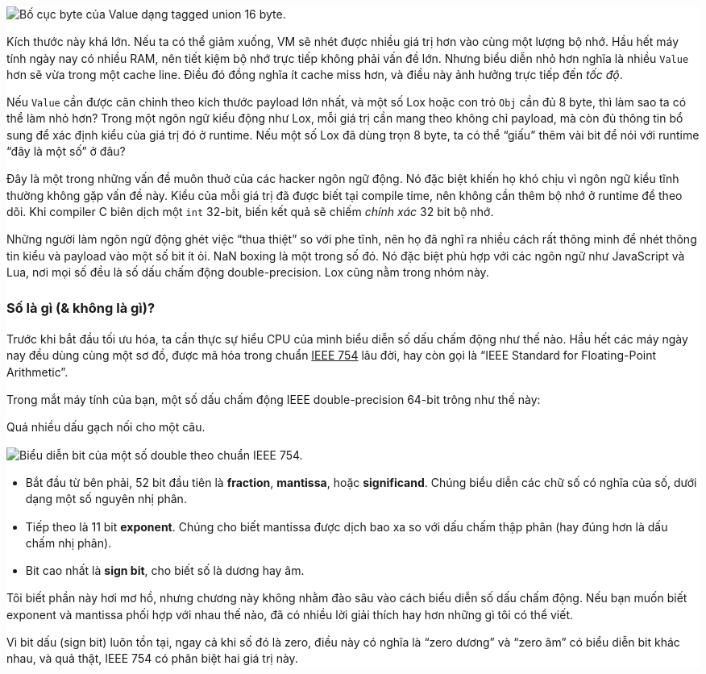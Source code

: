 <img src="image/optimization/union.png" alt="Bố cục byte của Value dạng tagged union 16 byte." />

Kích thước này khá lớn. Nếu ta có thể giảm xuống, VM sẽ nhét được nhiều giá trị hơn vào cùng một lượng bộ nhớ. Hầu hết máy tính ngày nay có nhiều RAM, nên tiết kiệm bộ nhớ trực tiếp không phải vấn đề lớn. Nhưng biểu diễn nhỏ hơn nghĩa là nhiều `Value` hơn sẽ vừa trong một cache line. Điều đó đồng nghĩa ít cache miss hơn, và điều này ảnh hưởng trực tiếp đến *tốc độ*.

Nếu `Value` cần được căn chỉnh theo kích thước payload lớn nhất, và một số Lox hoặc con trỏ `Obj` cần đủ 8 byte, thì làm sao ta có thể làm nhỏ hơn? Trong một ngôn ngữ kiểu động như Lox, mỗi giá trị cần mang theo không chỉ payload, mà còn đủ thông tin bổ sung để xác định kiểu của giá trị đó ở runtime. Nếu một số Lox đã dùng trọn 8 byte, ta có thể “giấu” thêm vài bit để nói với runtime “đây là một số” ở đâu?

Đây là một trong những vấn đề muôn thuở của các hacker ngôn ngữ động. Nó đặc biệt khiến họ khó chịu vì ngôn ngữ kiểu tĩnh thường không gặp vấn đề này. Kiểu của mỗi giá trị đã được biết tại compile time, nên không cần thêm bộ nhớ ở runtime để theo dõi. Khi compiler C biên dịch một `int` 32-bit, biến kết quả sẽ chiếm *chính xác* 32 bit bộ nhớ.

Những người làm ngôn ngữ động ghét việc “thua thiệt” so với phe tĩnh, nên họ đã nghĩ ra nhiều cách rất thông minh để nhét thông tin kiểu và payload vào một số bit ít ỏi. NaN boxing là một trong số đó. Nó đặc biệt phù hợp với các ngôn ngữ như JavaScript và Lua, nơi mọi số đều là số dấu chấm động double-precision. Lox cũng nằm trong nhóm này.

### Số là gì (& không là gì)?

Trước khi bắt đầu tối ưu hóa, ta cần thực sự hiểu CPU của mình biểu diễn số dấu chấm động như thế nào. Hầu hết các máy ngày nay đều dùng cùng một sơ đồ, được mã hóa trong chuẩn [IEEE 754](https://en.wikipedia.org/wiki/IEEE_754) lâu đời, hay còn gọi là “IEEE Standard for Floating-Point Arithmetic”.

Trong mắt máy tính của bạn, một số dấu chấm động IEEE double-precision <span name="hyphen">64-bit</span> trông như thế này:

<aside name="hyphen">

Quá nhiều dấu gạch nối cho một câu.

</aside>

<img src="image/optimization/double.png" alt="Biểu diễn bit của một số double theo chuẩn IEEE 754." />

*   Bắt đầu từ bên phải, 52 bit đầu tiên là **fraction**, **mantissa**, hoặc **significand**. Chúng biểu diễn các chữ số có nghĩa của số, dưới dạng một số nguyên nhị phân.

*   Tiếp theo là 11 bit **exponent**. Chúng cho biết mantissa được dịch bao xa so với dấu chấm thập phân (hay đúng hơn là dấu chấm nhị phân).

*   Bit cao nhất là <span name="sign">**sign bit**</span>, cho biết số là dương hay âm.

Tôi biết phần này hơi mơ hồ, nhưng chương này không nhằm đào sâu vào cách biểu diễn số dấu chấm động. Nếu bạn muốn biết exponent và mantissa phối hợp với nhau thế nào, đã có nhiều lời giải thích hay hơn những gì tôi có thể viết.

<aside name="sign">

Vì bit dấu (sign bit) luôn tồn tại, ngay cả khi số đó là zero, điều này có nghĩa là “zero dương” và “zero âm” có biểu diễn bit khác nhau, và quả thật, IEEE 754 có phân biệt hai giá trị này.

